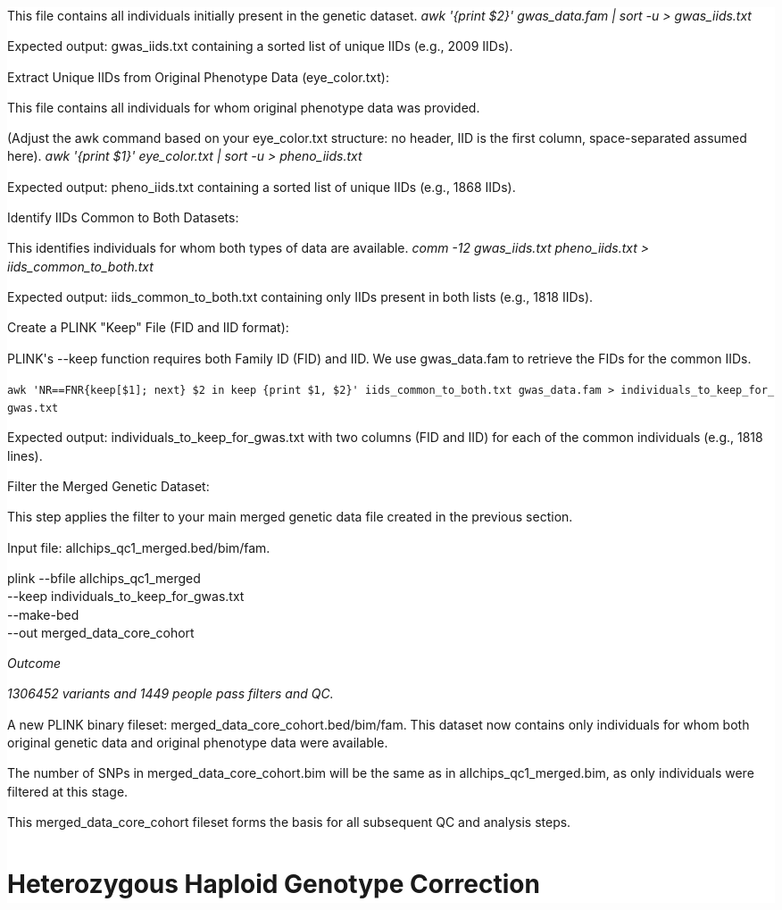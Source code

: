 This file contains all individuals initially present in the genetic dataset.
    *awk '{print $2}' gwas_data.fam | sort -u > gwas_iids.txt*

Expected output: gwas_iids.txt containing a sorted list of unique IIDs (e.g., 2009 IIDs).

Extract Unique IIDs from Original Phenotype Data (eye_color.txt):

This file contains all individuals for whom original phenotype data was provided.

(Adjust the awk command based on your eye_color.txt structure: no header, IID is the first column, space-separated assumed here).
    *awk '{print $1}' eye_color.txt | sort -u > pheno_iids.txt*

Expected output: pheno_iids.txt containing a sorted list of unique IIDs (e.g., 1868 IIDs).

Identify IIDs Common to Both Datasets:

This identifies individuals for whom both types of data are available.
    *comm -12 gwas_iids.txt pheno_iids.txt > iids_common_to_both.txt*

Expected output: iids_common_to_both.txt containing only IIDs present in both lists (e.g., 1818 IIDs).

Create a PLINK "Keep" File (FID and IID format):

PLINK's --keep function requires both Family ID (FID) and IID. We use gwas_data.fam to retrieve the FIDs for the common IIDs.

    awk 'NR==FNR{keep[$1]; next} $2 in keep {print $1, $2}' iids_common_to_both.txt gwas_data.fam > individuals_to_keep_for_gwas.txt

Expected output: individuals_to_keep_for_gwas.txt with two columns (FID and IID) for each of the common individuals (e.g., 1818 lines).

Filter the Merged Genetic Dataset:

This step applies the filter to your main merged genetic data file created in the previous section.

Input file: allchips_qc1_merged.bed/bim/fam.

plink --bfile allchips_qc1_merged \
      --keep individuals_to_keep_for_gwas.txt \
      --make-bed \
      --out merged_data_core_cohort

*Outcome*

*1306452 variants and 1449 people pass filters and QC.*

A new PLINK binary fileset: merged_data_core_cohort.bed/bim/fam.
This dataset now contains only individuals for whom both original genetic data and original phenotype data were available.

The number of SNPs in merged_data_core_cohort.bim will be the same as in allchips_qc1_merged.bim, as only individuals were filtered at this stage.

This merged_data_core_cohort fileset forms the basis for all subsequent QC and analysis steps.

# Heterozygous Haploid Genotype Correction
